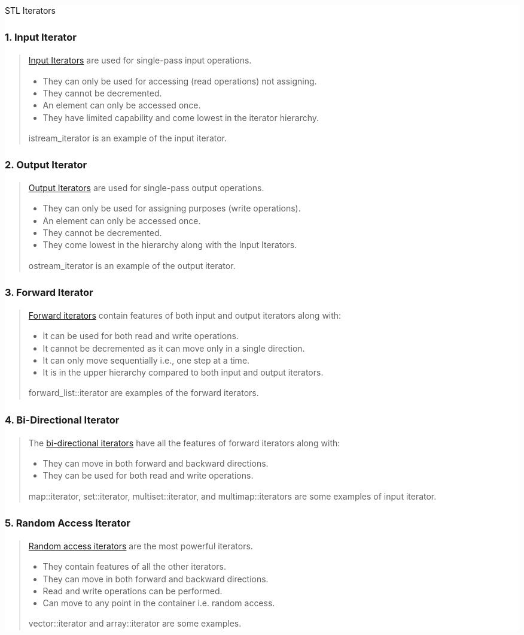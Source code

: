 STL Iterators

### 1\. Input Iterator

> [Input Iterators](https://www.geeksforgeeks.org/input-iterators-in-cpp/) are used for single-pass input operations.
> 
> *   They can only be used for accessing (read operations) not assigning.
> *   They cannot be decremented.
> *   An element can only be accessed once.
> *   They have limited capability and come lowest in the iterator hierarchy.
> 
> istream\_iterator is an example of the input iterator.

### 2\. Output Iterator

> [Output Iterators](https://www.geeksforgeeks.org/output-iterators-cpp/) are used for single-pass output operations.
> 
> *   They can only be used for assigning purposes (write operations).
> *   An element can only be accessed once.
> *   They cannot be decremented.
> *   They come lowest in the hierarchy along with the Input Iterators.
> 
> ostream\_iterator is an example of the output iterator.

### 3\. Forward Iterator

> [Forward iterators](https://www.geeksforgeeks.org/forward-iterators-in-cpp/) contain features of both input and output iterators along with:
> 
> *   It can be used for both read and write operations.
> *   It cannot be decremented as it can move only in a single direction.
> *   It can only move sequentially i.e., one step at a time.
> *   It is in the upper hierarchy compared to both input and output iterators.
> 
> forward\_list::iterator are examples of the forward iterators.

### 4\. Bi-Directional Iterator

> The [bi-directional iterators](https://www.geeksforgeeks.org/bidirectional-iterators-in-cpp/) have all the features of forward iterators along with:
> 
> *   They can move in both forward and backward directions.
> *   They can be used for both read and write operations.
> 
> map::iterator, set::iterator, multiset::iterator, and multimap::iterators are some examples of input iterator.

### 5\. Random Access Iterator

> [Random access iterators](https://www.geeksforgeeks.org/random-access-iterators-in-cpp/) are the most powerful iterators.
> 
> *   They contain features of all the other iterators.
> *   They can move in both forward and backward directions.
> *   Read and write operations can be performed.
> *   Can move to any point in the container i.e. random access.
> 
> vector::iterator and array::iterator are some examples.
